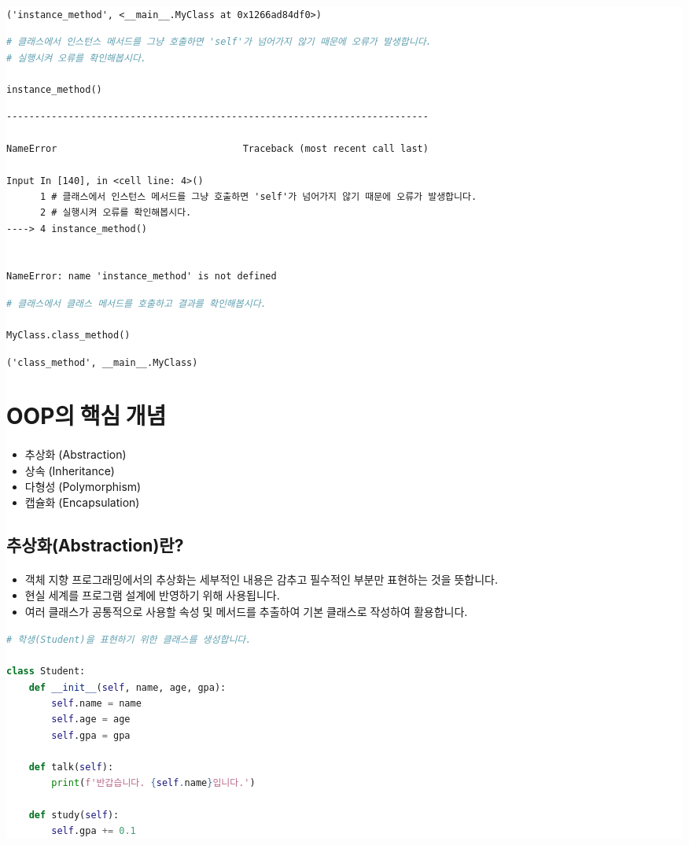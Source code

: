 


    ('instance_method', <__main__.MyClass at 0x1266ad84df0>)




```python
# 클래스에서 인스턴스 메서드를 그냥 호출하면 'self'가 넘어가지 않기 때문에 오류가 발생합니다.
# 실행시켜 오류를 확인해봅시다.

instance_method()
```


    ---------------------------------------------------------------------------

    NameError                                 Traceback (most recent call last)

    Input In [140], in <cell line: 4>()
          1 # 클래스에서 인스턴스 메서드를 그냥 호출하면 'self'가 넘어가지 않기 때문에 오류가 발생합니다.
          2 # 실행시켜 오류를 확인해봅시다.
    ----> 4 instance_method()
    

    NameError: name 'instance_method' is not defined



```python
# 클래스에서 클래스 메서드를 호출하고 결과를 확인해봅시다.

MyClass.class_method()
```




    ('class_method', __main__.MyClass)



# OOP의 핵심 개념

- 추상화 (Abstraction)
- 상속 (Inheritance)
- 다형성 (Polymorphism)
- 캡슐화 (Encapsulation)

## 추상화(Abstraction)란?

- 객체 지향 프로그래밍에서의 추상화는 세부적인 내용은 감추고 필수적인 부분만 표현하는 것을 뜻합니다.
- 현실 세계를 프로그램 설계에 반영하기 위해 사용됩니다.
- 여러 클래스가 공통적으로 사용할 속성 및 메서드를 추출하여 기본 클래스로 작성하여 활용합니다.


```python
# 학생(Student)을 표현하기 위한 클래스를 생성합니다.

class Student:
    def __init__(self, name, age, gpa):
        self.name = name
        self.age = age
        self.gpa = gpa
        
    def talk(self):
        print(f'반갑습니다. {self.name}입니다.')
        
    def study(self):
        self.gpa += 0.1
```
